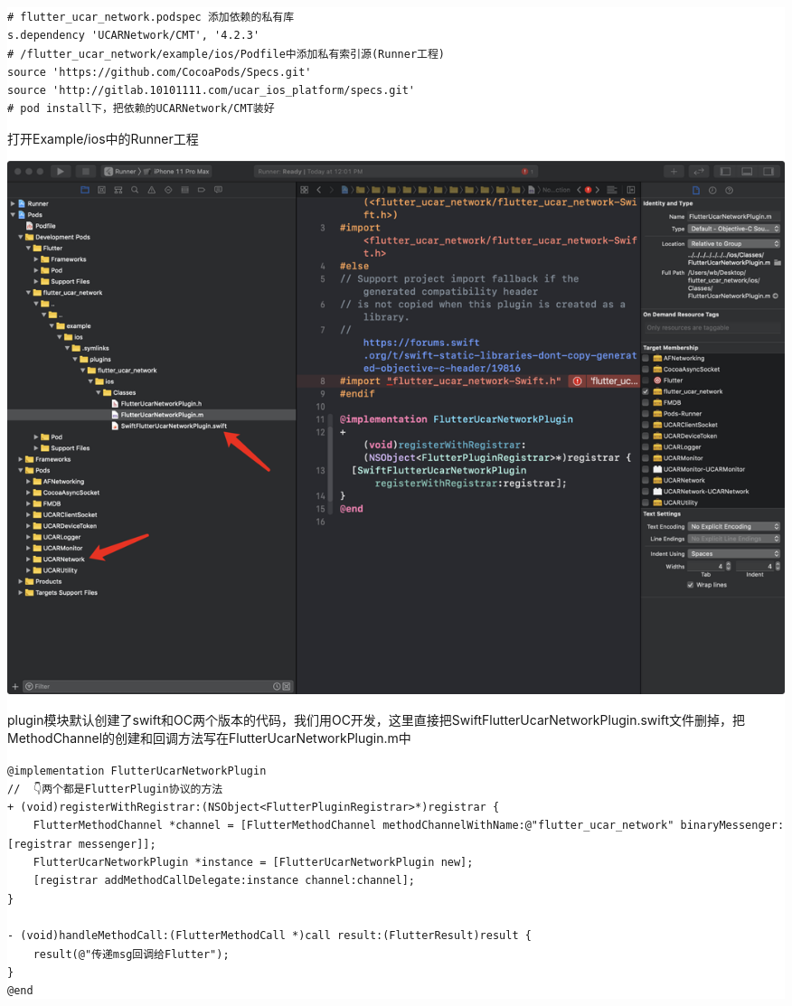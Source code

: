 ```shell
# flutter_ucar_network.podspec 添加依赖的私有库
s.dependency 'UCARNetwork/CMT', '4.2.3'
# /flutter_ucar_network/example/ios/Podfile中添加私有索引源(Runner工程)
source 'https://github.com/CocoaPods/Specs.git'
source 'http://gitlab.10101111.com/ucar_ios_platform/specs.git'
# pod install下，把依赖的UCARNetwork/CMT装好
```
打开Example/ios中的Runner工程

![图片](./imgs/from_ios_to_flutter/eg_runner.png)

plugin模块默认创建了swift和OC两个版本的代码，我们用OC开发，这里直接把SwiftFlutterUcarNetworkPlugin.swift文件删掉，把MethodChannel的创建和回调方法写在FlutterUcarNetworkPlugin.m中

```objc
@implementation FlutterUcarNetworkPlugin
//  👇两个都是FlutterPlugin协议的方法 
+ (void)registerWithRegistrar:(NSObject<FlutterPluginRegistrar>*)registrar {
    FlutterMethodChannel *channel = [FlutterMethodChannel methodChannelWithName:@"flutter_ucar_network" binaryMessenger:[registrar messenger]];
    FlutterUcarNetworkPlugin *instance = [FlutterUcarNetworkPlugin new];
    [registrar addMethodCallDelegate:instance channel:channel];
}

- (void)handleMethodCall:(FlutterMethodCall *)call result:(FlutterResult)result {
    result(@"传递msg回调给Flutter");
}
@end
```